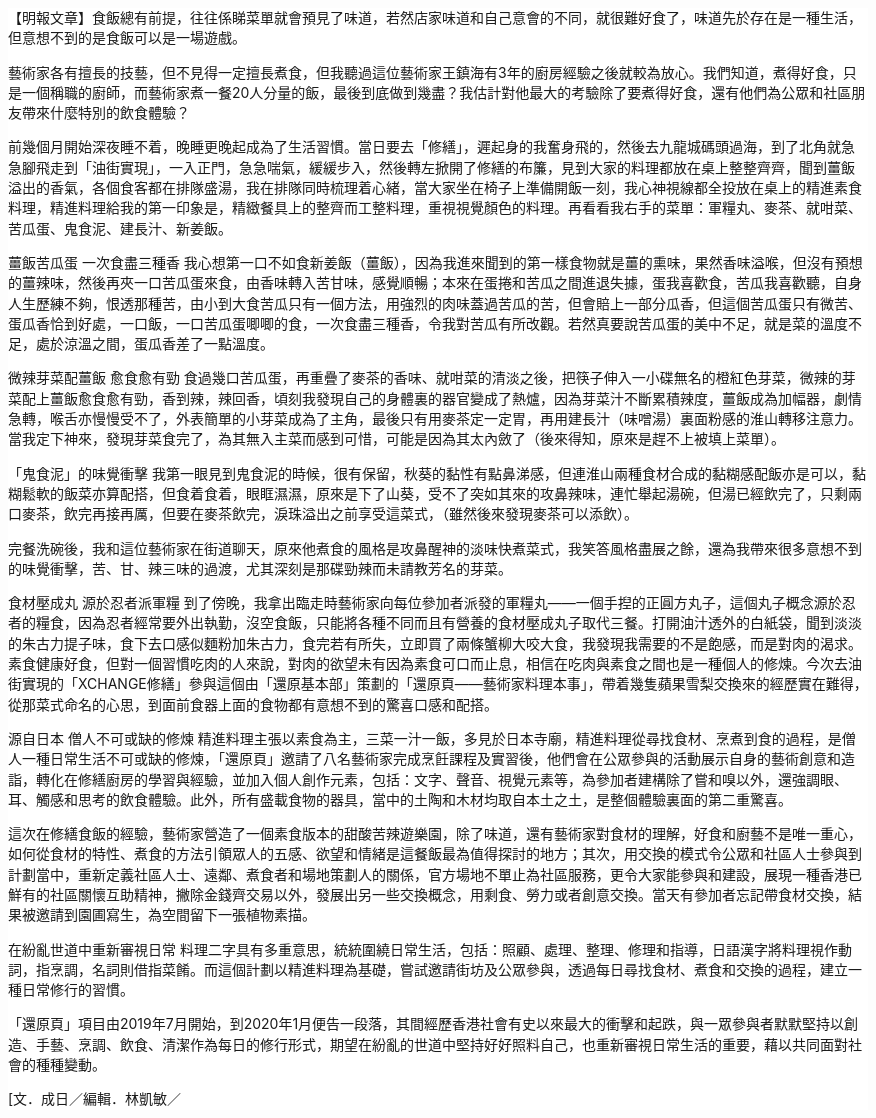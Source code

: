 【明報文章】食飯總有前提，往往係睇菜單就會預見了味道，若然店家味道和自己意會的不同，就很難好食了，味道先於存在是一種生活，但意想不到的是食飯可以是一場遊戲。

藝術家各有擅長的技藝，但不見得一定擅長煮食，但我聽過這位藝術家王鎮海有3年的廚房經驗之後就較為放心。我們知道，煮得好食，只是一個稱職的廚師，而藝術家煮一餐20人分量的飯，最後到底做到幾盡？我估計對他最大的考驗除了要煮得好食，還有他們為公眾和社區朋友帶來什麼特別的飲食體驗？


前幾個月開始深夜睡不着，晚睡更晚起成為了生活習慣。當日要去「修繕」，遲起身的我奮身飛的，然後去九龍城碼頭過海，到了北角就急急腳飛走到「油街實現」，一入正門，急急喘氣，緩緩步入，然後轉左掀開了修繕的布簾，見到大家的料理都放在桌上整整齊齊，聞到薑飯溢出的香氣，各個食客都在排隊盛湯，我在排隊同時梳理着心緒，當大家坐在椅子上準備開飯一刻，我心神視線都全投放在桌上的精進素食料理，精進料理給我的第一印象是，精緻餐具上的整齊而工整料理，重視視覺顏色的料理。再看看我右手的菜單：軍糧丸、麥茶、就咁菜、苦瓜蛋、鬼食泥、建長汁、新姜飯。

薑飯苦瓜蛋 一次食盡三種香
我心想第一口不如食新姜飯（薑飯），因為我進來聞到的第一樣食物就是薑的熏味，果然香味溢喉，但沒有預想的薑辣味，然後再夾一口苦瓜蛋來食，由香味轉入苦甘味，感覺順暢；本來在蛋捲和苦瓜之間進退失據，蛋我喜歡食，苦瓜我喜歡聽，自身人生歷練不夠，恨透那種苦，由小到大食苦瓜只有一個方法，用強烈的肉味蓋過苦瓜的苦，但會賠上一部分瓜香，但這個苦瓜蛋只有微苦、蛋瓜香恰到好處，一口飯，一口苦瓜蛋唧唧的食，一次食盡三種香，令我對苦瓜有所改觀。若然真要說苦瓜蛋的美中不足，就是菜的溫度不足，處於涼溫之間，蛋瓜香差了一點溫度。


微辣芽菜配薑飯 愈食愈有勁
食過幾口苦瓜蛋，再重疊了麥茶的香味、就咁菜的清淡之後，把筷子伸入一小碟無名的橙紅色芽菜，微辣的芽菜配上薑飯愈食愈有勁，香到辣，辣回香，頃刻我發現自己的身體裏的器官變成了熱爐，因為芽菜汁不斷累積辣度，薑飯成為加幅器，劇情急轉，喉舌亦慢慢受不了，外表簡單的小芽菜成為了主角，最後只有用麥茶定一定胃，再用建長汁（味噌湯）裏面粉感的淮山轉移注意力。當我定下神來，發現芽菜食完了，為其無入主菜而感到可惜，可能是因為其太內斂了（後來得知，原來是趕不上被填上菜單）。

「鬼食泥」的味覺衝擊
我第一眼見到鬼食泥的時候，很有保留，秋葵的黏性有點鼻涕感，但連淮山兩種食材合成的黏糊感配飯亦是可以，黏糊鬆軟的飯菜亦算配搭，但食着食着，眼眶濕濕，原來是下了山葵，受不了突如其來的攻鼻辣味，連忙舉起湯碗，但湯已經飲完了，只剩兩口麥茶，飲完再接再厲，但要在麥茶飲完，淚珠溢出之前享受這菜式，（雖然後來發現麥茶可以添飲）。

完餐洗碗後，我和這位藝術家在街道聊天，原來他煮食的風格是攻鼻醒神的淡味快煮菜式，我笑答風格盡展之餘，還為我帶來很多意想不到的味覺衝擊，苦、甘、辣三味的過渡，尤其深刻是那碟勁辣而未請教芳名的芽菜。

食材壓成丸 源於忍者派軍糧
到了傍晚，我拿出臨走時藝術家向每位參加者派發的軍糧丸——一個手揑的正圓方丸子，這個丸子概念源於忍者的糧食，因為忍者經常要外出執勤，沒空食飯，只能將各種不同而且有營養的食材壓成丸子取代三餐。打開油汁透外的白紙袋，聞到淡淡的朱古力提子味，食下去口感似麵粉加朱古力，食完若有所失，立即買了兩條蟹柳大咬大食，我發現我需要的不是飽感，而是對肉的渴求。素食健康好食，但對一個習慣吃肉的人來說，對肉的欲望未有因為素食可口而止息，相信在吃肉與素食之間也是一種個人的修煉。今次去油街實現的「XCHANGE修繕」參與這個由「還原基本部」策劃的「還原頁——藝術家料理本事」，帶着幾隻蘋果雪梨交換來的經歷實在難得，從那菜式命名的心思，到面前食器上面的食物都有意想不到的驚喜口感和配搭。

源自日本 僧人不可或缺的修煉
精進料理主張以素食為主，三菜一汁一飯，多見於日本寺廟，精進料理從尋找食材、烹煮到食的過程，是僧人一種日常生活不可或缺的修煉，「還原頁」邀請了八名藝術家完成烹飪課程及實習後，他們會在公眾參與的活動展示自身的藝術創意和造詣，轉化在修繕廚房的學習與經驗，並加入個人創作元素，包括：文字、聲音、視覺元素等，為參加者建構除了嘗和嗅以外，還強調眼、耳、觸感和思考的飲食體驗。此外，所有盛載食物的器具，當中的土陶和木材均取自本土之土，是整個體驗裏面的第二重驚喜。

這次在修繕食飯的經驗，藝術家營造了一個素食版本的甜酸苦辣遊樂園，除了味道，還有藝術家對食材的理解，好食和廚藝不是唯一重心，如何從食材的特性、煮食的方法引領眾人的五感、欲望和情緒是這餐飯最為值得探討的地方；其次，用交換的模式令公眾和社區人士參與到計劃當中，重新定義社區人士、遠鄰、煮食者和場地策劃人的關係，官方場地不單止為社區服務，更令大家能參與和建設，展現一種香港已鮮有的社區關懷互助精神，撇除金錢齊交易以外，發展出另一些交換概念，用剩食、勞力或者創意交換。當天有參加者忘記帶食材交換，結果被邀請到園圃寫生，為空間留下一張植物素描。

在紛亂世道中重新審視日常
料理二字具有多重意思，統統圍繞日常生活，包括：照顧、處理、整理、修理和指導，日語漢字將料理視作動詞，指烹調，名詞則借指菜餚。而這個計劃以精進料理為基礎，嘗試邀請街坊及公眾參與，透過每日尋找食材、煮食和交換的過程，建立一種日常修行的習慣。

「還原頁」項目由2019年7月開始，到2020年1月便告一段落，其間經歷香港社會有史以來最大的衝擊和起跌，與一眾參與者默默堅持以創造、手藝、烹調、飲食、清潔作為每日的修行形式，期望在紛亂的世道中堅持好好照料自己，也重新審視日常生活的重要，藉以共同面對社會的種種變動。

[文．成日／編輯．林凱敏／